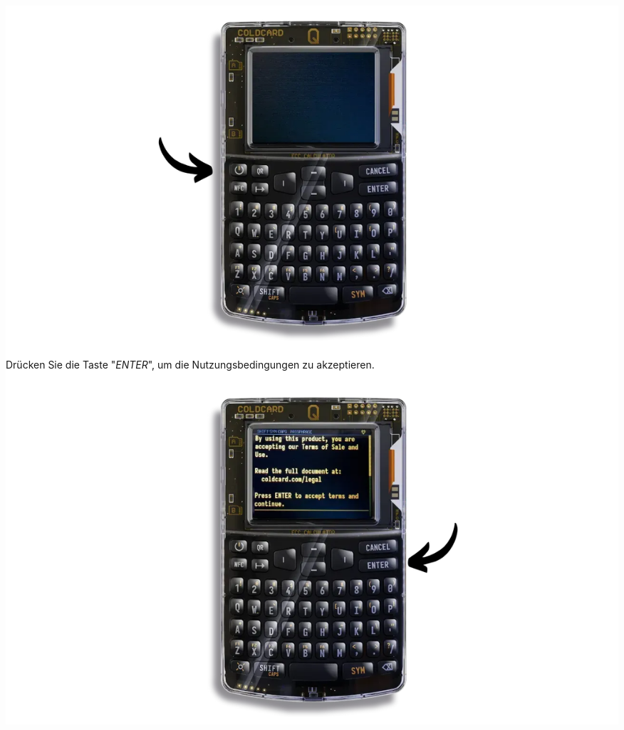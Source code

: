 ![CCQ](assets/fr/006.webp)

Drücken Sie die Taste "*ENTER*", um die Nutzungsbedingungen zu akzeptieren.

![CCQ](assets/fr/007.webp)
